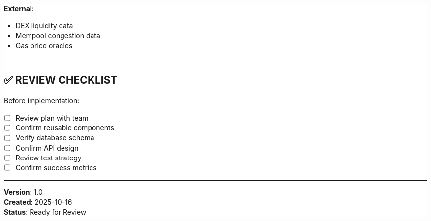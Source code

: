 **External**:
- DEX liquidity data
- Mempool congestion data
- Gas price oracles

---

## ✅ REVIEW CHECKLIST

Before implementation:
- [ ] Review plan with team
- [ ] Confirm reusable components
- [ ] Verify database schema
- [ ] Confirm API design
- [ ] Review test strategy
- [ ] Confirm success metrics

---

**Version**: 1.0  
**Created**: 2025-10-16  
**Status**: Ready for Review  

